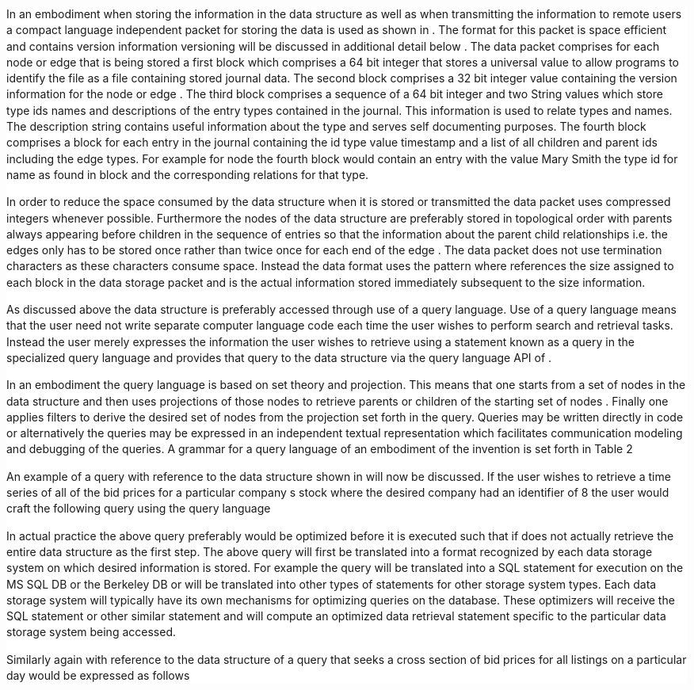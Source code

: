In an embodiment when storing the information in the data structure as well as when transmitting the information to remote users a compact language independent packet for storing the data is used as shown in . The format for this packet is space efficient and contains version information versioning will be discussed in additional detail below . The data packet comprises for each node or edge that is being stored a first block which comprises a 64 bit integer that stores a universal value to allow programs to identify the file as a file containing stored journal data. The second block comprises a 32 bit integer value containing the version information for the node or edge . The third block comprises a sequence of a 64 bit integer and two String values which store type ids names and descriptions of the entry types contained in the journal. This information is used to relate types and names. The description string contains useful information about the type and serves self documenting purposes. The fourth block comprises a block for each entry in the journal containing the id type value timestamp and a list of all children and parent ids including the edge types. For example for node the fourth block would contain an entry with the value Mary Smith the type id for name as found in block and the corresponding relations for that type.

In order to reduce the space consumed by the data structure when it is stored or transmitted the data packet uses compressed integers whenever possible. Furthermore the nodes of the data structure are preferably stored in topological order with parents always appearing before children in the sequence of entries so that the information about the parent child relationships i.e. the edges only has to be stored once rather than twice once for each end of the edge . The data packet does not use termination characters as these characters consume space. Instead the data format uses the pattern where references the size assigned to each block in the data storage packet and is the actual information stored immediately subsequent to the size information.

As discussed above the data structure is preferably accessed through use of a query language. Use of a query language means that the user need not write separate computer language code each time the user wishes to perform search and retrieval tasks. Instead the user merely expresses the information the user wishes to retrieve using a statement known as a query in the specialized query language and provides that query to the data structure via the query language API of .

In an embodiment the query language is based on set theory and projection. This means that one starts from a set of nodes in the data structure and then uses projections of those nodes to retrieve parents or children of the starting set of nodes . Finally one applies filters to derive the desired set of nodes from the projection set forth in the query. Queries may be written directly in code or alternatively the queries may be expressed in an independent textual representation which facilitates communication modeling and debugging of the queries. A grammar for a query language of an embodiment of the invention is set forth in Table 2 

An example of a query with reference to the data structure shown in will now be discussed. If the user wishes to retrieve a time series of all of the bid prices for a particular company s stock where the desired company had an identifier of 8 the user would craft the following query using the query language 

In actual practice the above query preferably would be optimized before it is executed such that if does not actually retrieve the entire data structure as the first step. The above query will first be translated into a format recognized by each data storage system on which desired information is stored. For example the query will be translated into a SQL statement for execution on the MS SQL DB or the Berkeley DB or will be translated into other types of statements for other storage system types. Each data storage system will typically have its own mechanisms for optimizing queries on the database. These optimizers will receive the SQL statement or other similar statement and will compute an optimized data retrieval statement specific to the particular data storage system being accessed.

Similarly again with reference to the data structure of a query that seeks a cross section of bid prices for all listings on a particular day would be expressed as follows 
